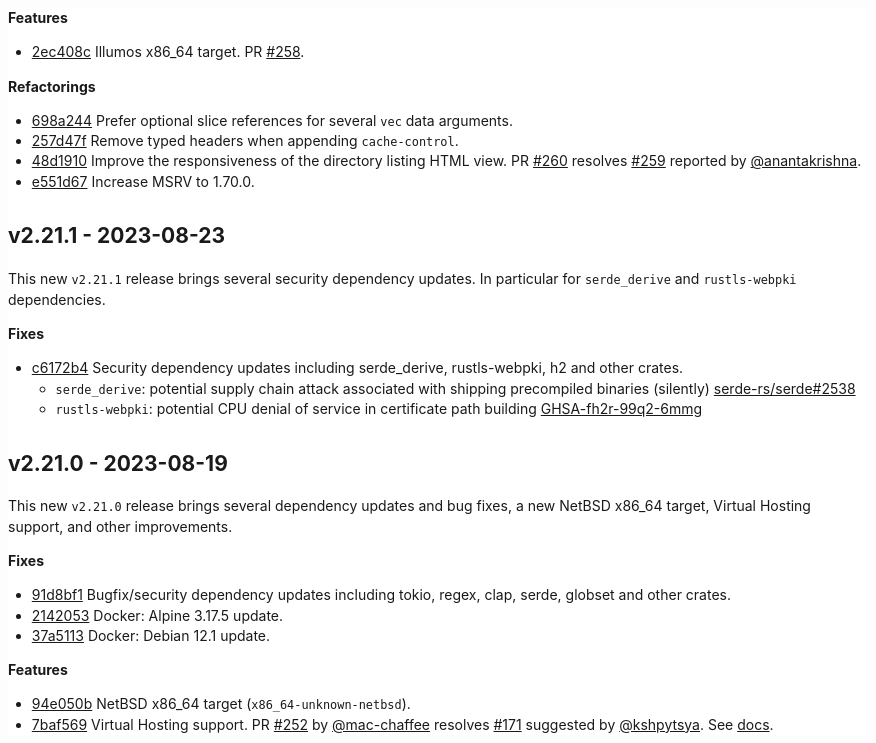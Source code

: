 __Features__

- [2ec408c](https://github.com/static-web-server/static-web-server/commit/2ec408c) Illumos x86_64 target. PR [#258](https://github.com/static-web-server/static-web-server/pull/258).

__Refactorings__

- [698a244](https://github.com/static-web-server/static-web-server/commit/698a244) Prefer optional slice references for several `vec` data arguments.
- [257d47f](https://github.com/static-web-server/static-web-server/commit/257d47f) Remove typed headers when appending `cache-control`.
- [48d1910](https://github.com/static-web-server/static-web-server/commit/48d1910) Improve the responsiveness of the directory listing HTML view. PR [#260](https://github.com/static-web-server/static-web-server/pull/260) resolves [#259](https://github.com/static-web-server/static-web-server/issues/259) reported by [@anantakrishna](https://github.com/anantakrishna).
- [e551d67](https://github.com/static-web-server/static-web-server/commit/e551d67) Increase MSRV to 1.70.0.

## v2.21.1 - 2023-08-23

This new `v2.21.1` release brings several security dependency updates. In particular for `serde_derive` and `rustls-webpki` dependencies.

__Fixes__

- [c6172b4](https://github.com/static-web-server/static-web-server/commit/c6172b4) Security dependency updates including serde_derive, rustls-webpki, h2 and other crates.
  - `serde_derive`: potential supply chain attack associated with shipping
precompiled binaries (silently) [serde-rs/serde#2538](https://github.com/serde-rs/serde/issues/2538)
  - `rustls-webpki`: potential CPU denial of service in certificate path building [GHSA-fh2r-99q2-6mmg](https://github.com/advisories/GHSA-fh2r-99q2-6mmg)

## v2.21.0 - 2023-08-19

This new `v2.21.0` release brings several dependency updates and bug fixes, a new NetBSD x86_64 target, Virtual Hosting support, and other improvements.

__Fixes__

- [91d8bf1](https://github.com/static-web-server/static-web-server/commit/91d8bf1) Bugfix/security dependency updates including tokio, regex, clap, serde, globset and other crates.
- [2142053](https://github.com/static-web-server/static-web-server/commit/2142053) Docker: Alpine 3.17.5 update.
- [37a5113](https://github.com/static-web-server/static-web-server/commit/37a5113) Docker: Debian 12.1 update.

__Features__

- [94e050b](https://github.com/static-web-server/static-web-server/commit/94e050b) NetBSD x86_64 target (`x86_64-unknown-netbsd`).
- [7baf569](https://github.com/static-web-server/static-web-server/commit/7baf569) Virtual Hosting support. PR [#252](https://github.com/static-web-server/static-web-server/pull/252) by [@mac-chaffee](https://github.com/mac-chaffee) resolves [#171](https://github.com/static-web-server/static-web-server/issues/171) suggested by [@kshpytsya](https://github.com/kshpytsya). See [docs](https://static-web-server.net/features/virtual-hosting/).
